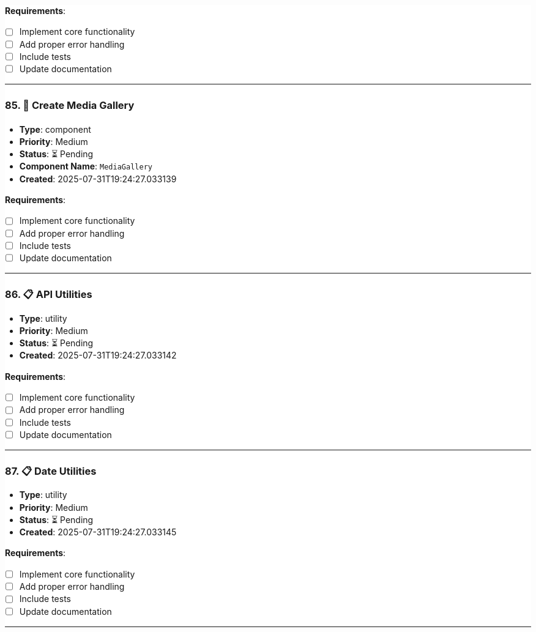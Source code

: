 **Requirements**:
- [ ] Implement core functionality
- [ ] Add proper error handling
- [ ] Include tests
- [ ] Update documentation

---

### 85. 🎨 Create Media Gallery

- **Type**: component
- **Priority**: Medium
- **Status**: ⏳ Pending
- **Component Name**: `MediaGallery`
- **Created**: 2025-07-31T19:24:27.033139

**Requirements**:
- [ ] Implement core functionality
- [ ] Add proper error handling
- [ ] Include tests
- [ ] Update documentation

---

### 86. 📋 API Utilities

- **Type**: utility
- **Priority**: Medium
- **Status**: ⏳ Pending
- **Created**: 2025-07-31T19:24:27.033142

**Requirements**:
- [ ] Implement core functionality
- [ ] Add proper error handling
- [ ] Include tests
- [ ] Update documentation

---

### 87. 📋 Date Utilities

- **Type**: utility
- **Priority**: Medium
- **Status**: ⏳ Pending
- **Created**: 2025-07-31T19:24:27.033145

**Requirements**:
- [ ] Implement core functionality
- [ ] Add proper error handling
- [ ] Include tests
- [ ] Update documentation

---
